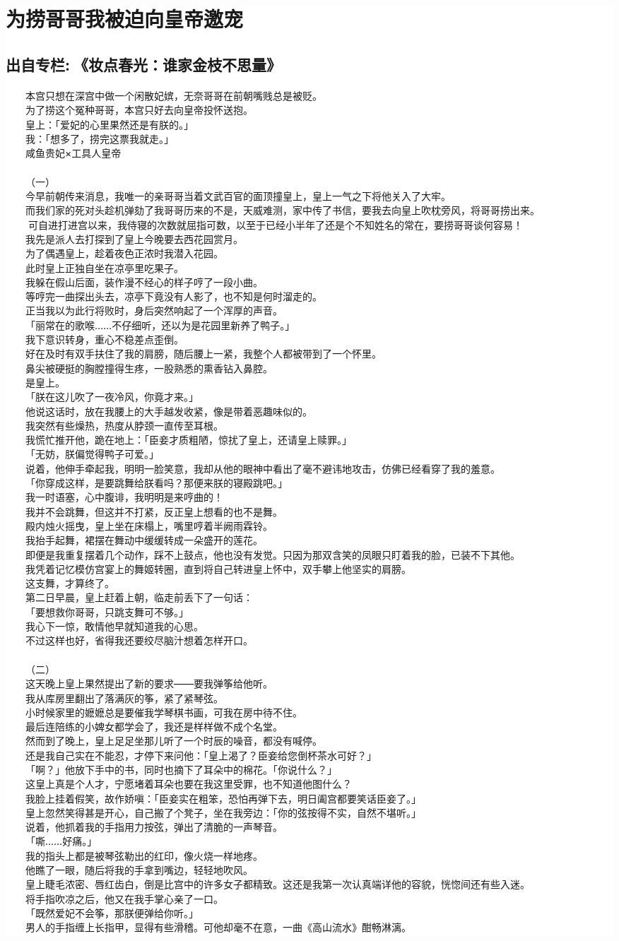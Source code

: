 # 为捞哥哥我被迫向皇帝邀宠  
## 出自专栏: 《妆点春光：谁家金枝不思量》  
&emsp;&emsp;本宫只想在深宫中做一个闲散妃嫔，无奈哥哥在前朝嘴贱总是被贬。  
&emsp;&emsp;为了捞这个冤种哥哥，本宫只好去向皇帝投怀送抱。  
&emsp;&emsp;皇上：「爱妃的心里果然还是有朕的。」  
&emsp;&emsp;我：「想多了，捞完这票我就走。」  
&emsp;&emsp;咸鱼贵妃×工具人皇帝  
&emsp;&emsp;   
&emsp;&emsp;（一）  
&emsp;&emsp;今早前朝传来消息，我唯一的亲哥哥当着文武百官的面顶撞皇上，皇上一气之下将他关入了大牢。  
&emsp;&emsp;而我们家的死对头趁机弹劾了我哥哥历来的不是，天威难测，家中传了书信，要我去向皇上吹枕旁风，将哥哥捞出来。  
&emsp;&emsp; 可自进打进宫以来，我侍寝的次数就屈指可数，以至于已经小半年了还是个不知姓名的常在，要捞哥哥谈何容易！  
&emsp;&emsp;我先是派人去打探到了皇上今晚要去西花园赏月。  
&emsp;&emsp;为了偶遇皇上，趁着夜色正浓时我潜入花园。  
&emsp;&emsp;此时皇上正独自坐在凉亭里吃果子。  
&emsp;&emsp;我躲在假山后面，装作漫不经心的样子哼了一段小曲。  
&emsp;&emsp;等哼完一曲探出头去，凉亭下竟没有人影了，也不知是何时溜走的。  
&emsp;&emsp;正当我以为此行将败时，身后突然响起了一个浑厚的声音。  
&emsp;&emsp;「丽常在的歌喉……不仔细听，还以为是花园里新养了鸭子。」  
&emsp;&emsp;我下意识转身，重心不稳差点歪倒。  
&emsp;&emsp;好在及时有双手扶住了我的肩膀，随后腰上一紧，我整个人都被带到了一个怀里。  
&emsp;&emsp;鼻尖被硬挺的胸膛撞得生疼，一股熟悉的熏香钻入鼻腔。  
&emsp;&emsp;是皇上。  
&emsp;&emsp;「朕在这儿吹了一夜冷风，你竟才来。」  
&emsp;&emsp;他说这话时，放在我腰上的大手越发收紧，像是带着恶趣味似的。  
&emsp;&emsp;我突然有些燥热，热度从脖颈一直传至耳根。  
&emsp;&emsp;我慌忙推开他，跪在地上：「臣妾才质粗陋，惊扰了皇上，还请皇上赎罪。」  
&emsp;&emsp;「无妨，朕偏觉得鸭子可爱。」  
&emsp;&emsp;说着，他伸手牵起我，明明一脸笑意，我却从他的眼神中看出了毫不避讳地攻击，仿佛已经看穿了我的羞意。  
&emsp;&emsp;「你穿成这样，是要跳舞给朕看吗？那便来朕的寝殿跳吧。」  
&emsp;&emsp;我一时语塞，心中腹诽，我明明是来哼曲的！  
&emsp;&emsp;我并不会跳舞，但这并不打紧，反正皇上想看的也不是舞。  
&emsp;&emsp;殿内烛火摇曳，皇上坐在床榻上，嘴里哼着半阙雨霖铃。  
&emsp;&emsp;我抬手起舞，裙摆在舞动中缓缓转成一朵盛开的莲花。  
&emsp;&emsp;即便是我重复摆着几个动作，踩不上鼓点，他也没有发觉。只因为那双含笑的凤眼只盯着我的脸，已装不下其他。  
&emsp;&emsp;我凭着记忆模仿宫宴上的舞姬转圈，直到将自己转进皇上怀中，双手攀上他坚实的肩膀。  
&emsp;&emsp;这支舞，才算终了。  
&emsp;&emsp;第二日早晨，皇上赶着上朝，临走前丢下了一句话：  
&emsp;&emsp;「要想救你哥哥，只跳支舞可不够。」  
&emsp;&emsp;我心下一惊，敢情他早就知道我的心思。  
&emsp;&emsp;不过这样也好，省得我还要绞尽脑汁想着怎样开口。  
&emsp;&emsp;   
&emsp;&emsp;（二）  
&emsp;&emsp;这天晚上皇上果然提出了新的要求——要我弹筝给他听。  
&emsp;&emsp;我从库房里翻出了落满灰的筝，紧了紧琴弦。  
&emsp;&emsp;小时候家里的嬷嬷总是要催我学琴棋书画，可我在房中待不住。  
&emsp;&emsp;最后连陪练的小婢女都学会了，我还是样样做不成个名堂。  
&emsp;&emsp;然而到了晚上，皇上足足坐那儿听了一个时辰的噪音，都没有喊停。  
&emsp;&emsp;还是我自己实在不能忍，才停下来问他：「皇上渴了？臣妾给您倒杯茶水可好？」  
&emsp;&emsp;「啊？」他放下手中的书，同时也摘下了耳朵中的棉花。「你说什么？」  
&emsp;&emsp;这皇上真是个人才，宁愿堵着耳朵也要在我这里受罪，也不知道他图什么？  
&emsp;&emsp;我脸上挂着假笑，故作娇嗔：「臣妾实在粗笨，恐怕再弹下去，明日阖宫都要笑话臣妾了。」  
&emsp;&emsp;皇上忽然笑得甚是开心，自己搬了个凳子，坐在我旁边：「你的弦按得不实，自然不堪听。」  
&emsp;&emsp;说着，他抓着我的手指用力按弦，弹出了清脆的一声琴音。  
&emsp;&emsp;「嘶……好痛。」  
&emsp;&emsp;我的指头上都是被琴弦勒出的红印，像火烧一样地疼。  
&emsp;&emsp;他瞧了一眼，随后将我的手拿到嘴边，轻轻地吹风。  
&emsp;&emsp;皇上睫毛浓密、唇红齿白，倒是比宫中的许多女子都精致。这还是我第一次认真端详他的容貌，恍惚间还有些入迷。  
&emsp;&emsp;将手指吹凉之后，他又在我手掌心亲了一口。  
&emsp;&emsp;「既然爱妃不会筝，那朕便弹给你听。」  
&emsp;&emsp;男人的手指缠上长指甲，显得有些滑稽。可他却毫不在意，一曲《高山流水》酣畅淋漓。  